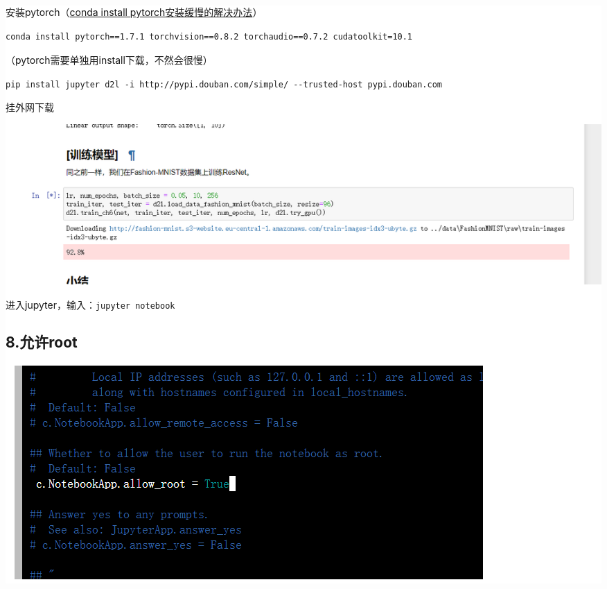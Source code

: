 安装pytorch（[conda install pytorch安装缓慢的解决办法](https://blog.csdn.net/slatter/article/details/124012000)）

`conda install pytorch==1.7.1 torchvision==0.8.2 torchaudio==0.7.2 cudatoolkit=10.1 `

（pytorch需要单独用install下载，不然会很慢）



`pip install jupyter d2l -i http://pypi.douban.com/simple/ --trusted-host pypi.douban.com` 

挂外网下载

![image-20220506231313645](pic/image-20220506231313645.png)

进入jupyter，输入：`jupyter notebook`

## 8.允许root

![image-20220508172243396](pic/image-20220508172243396.png)
